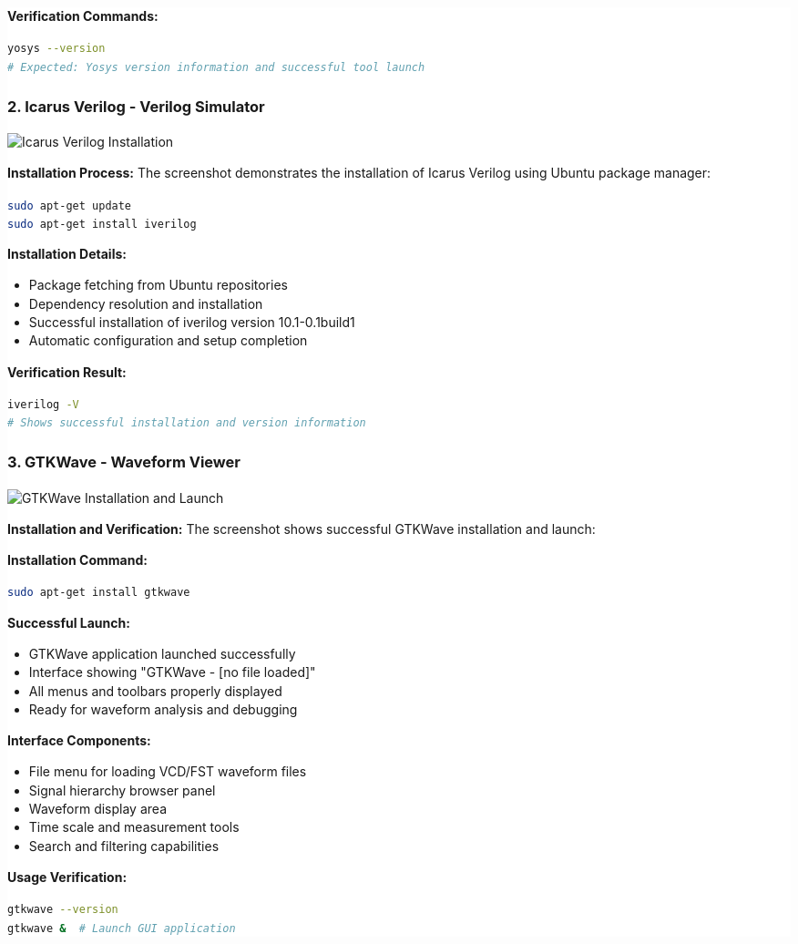 **Verification Commands:**
```bash
yosys --version
# Expected: Yosys version information and successful tool launch
```

### 2. Icarus Verilog - Verilog Simulator

![Icarus Verilog Installation](Screenshot-2025-09-20-141620.jpg)

**Installation Process:**
The screenshot demonstrates the installation of Icarus Verilog using Ubuntu package manager:

```bash
sudo apt-get update
sudo apt-get install iverilog
```

**Installation Details:**
- Package fetching from Ubuntu repositories
- Dependency resolution and installation
- Successful installation of iverilog version 10.1-0.1build1
- Automatic configuration and setup completion

**Verification Result:**
```bash
iverilog -V
# Shows successful installation and version information
```

### 3. GTKWave - Waveform Viewer

![GTKWave Installation and Launch](Screenshot-2025-09-20-141726.jpg)

**Installation and Verification:**
The screenshot shows successful GTKWave installation and launch:

**Installation Command:**
```bash
sudo apt-get install gtkwave
```

**Successful Launch:**
- GTKWave application launched successfully
- Interface showing "GTKWave - [no file loaded]" 
- All menus and toolbars properly displayed
- Ready for waveform analysis and debugging

**Interface Components:**
- File menu for loading VCD/FST waveform files
- Signal hierarchy browser panel
- Waveform display area
- Time scale and measurement tools
- Search and filtering capabilities

**Usage Verification:**
```bash
gtkwave --version
gtkwave &  # Launch GUI application
```
